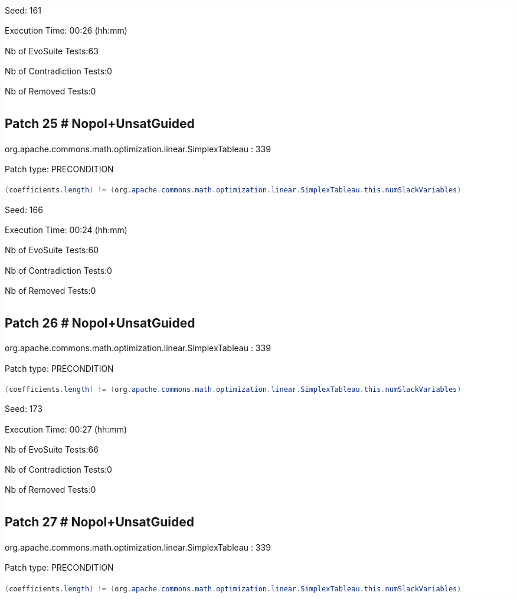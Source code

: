 Seed: 161

Execution Time: 00:26 (hh:mm)

Nb of EvoSuite Tests:63

Nb of Contradiction Tests:0

Nb of Removed Tests:0


## Patch 25 # Nopol+UnsatGuided 

org.apache.commons.math.optimization.linear.SimplexTableau : 339

Patch type: PRECONDITION

```Java
(coefficients.length) != (org.apache.commons.math.optimization.linear.SimplexTableau.this.numSlackVariables)
```

Seed: 166

Execution Time: 00:24 (hh:mm)

Nb of EvoSuite Tests:60

Nb of Contradiction Tests:0

Nb of Removed Tests:0


## Patch 26 # Nopol+UnsatGuided 

org.apache.commons.math.optimization.linear.SimplexTableau : 339

Patch type: PRECONDITION

```Java
(coefficients.length) != (org.apache.commons.math.optimization.linear.SimplexTableau.this.numSlackVariables)
```

Seed: 173

Execution Time: 00:27 (hh:mm)

Nb of EvoSuite Tests:66

Nb of Contradiction Tests:0

Nb of Removed Tests:0


## Patch 27 # Nopol+UnsatGuided 

org.apache.commons.math.optimization.linear.SimplexTableau : 339

Patch type: PRECONDITION

```Java
(coefficients.length) != (org.apache.commons.math.optimization.linear.SimplexTableau.this.numSlackVariables)
```
